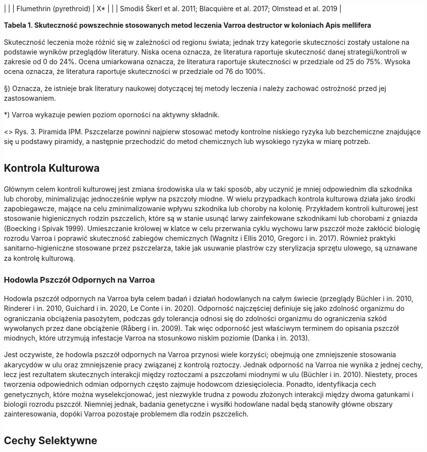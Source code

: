 |                     |                                    | Flumethrin (pyrethroid)        | X\*      |            |  | Smodiš Škerl et al. 2011; Blacquière et al. 2017; Olmstead et al. 2019 |

**Tabela 1. Skuteczność powszechnie stosowanych metod leczenia Varroa destructor w koloniach Apis mellifera**

Skuteczność leczenia może różnić się w zależności od regionu świata; jednak trzy kategorie skuteczności zostały ustalone na podstawie wyników przeglądów literatury. Niska ocena oznacza, że literatura raportuje skuteczność danej strategii/kontroli w zakresie od 0 do 24%. Ocena umiarkowana oznacza, że literatura raportuje skuteczności w przedziale od 25 do 75%. Wysoka ocena oznacza, że literatura raportuje skuteczności w przedziale od 76 do 100%.

§) Oznacza, że istnieje brak literatury naukowej dotyczącej tej metody leczenia i należy zachować ostrożność przed jej zastosowaniem.

*) Varroa wykazuje pewien poziom oporności na aktywny składnik.

<<image here>>
Rys. 3. Piramida IPM. Pszczelarze powinni najpierw stosować metody kontrolne niskiego ryzyka lub bezchemiczne znajdujące się u podstawy piramidy, a następnie przechodzić do metod chemicznych lub wysokiego ryzyka w miarę potrzeb.

## Kontrola Kulturowa

Głównym celem kontroli kulturowej jest zmiana środowiska ula w taki sposób, aby uczynić je mniej odpowiednim dla szkodnika lub choroby, minimalizując jednocześnie wpływ na pszczoły miodne. W wielu przypadkach kontrola kulturowa działa jako środki zapobiegawcze, mające na celu zminimalizowanie wpływu szkodnika lub choroby na kolonię. Przykładem kontroli kulturowej jest stosowanie higienicznych rodzin pszczelich, które są w stanie usunąć larwy zainfekowane szkodnikami lub chorobami z gniazda (Boecking i Spivak 1999). Umieszczanie królowej w klatce w celu przerwania cyklu wychowu larw pszczół może zakłócić biologię rozrodu Varroa i poprawić skuteczność zabiegów chemicznych (Wagnitz i Ellis 2010, Gregorc i in. 2017). Również praktyki sanitarno-higieniczne stosowane przez pszczelarza, takie jak usuwanie plastrów czy sterylizacja sprzętu ulowego, są uznawane za kontrolę kulturową.

### Hodowla Pszczół Odpornych na Varroa

Hodowla pszczół odpornych na Varroa była celem badań i działań hodowlanych na całym świecie (przeglądy Büchler i in. 2010, Rinderer i in. 2010, Guichard i in. 2020, Le Conte i in. 2020). Odporność najczęściej definiuje się jako zdolność organizmu do ograniczania obciążenia pasożytem, podczas gdy tolerancja odnosi się do zdolności organizmu do ograniczenia szkód wywołanych przez dane obciążenie (Råberg i in. 2009). Tak więc odporność jest właściwym terminem do opisania pszczół miodnych, które utrzymują infestacje Varroa na stosunkowo niskim poziomie (Danka i in. 2013).

Jest oczywiste, że hodowla pszczół odpornych na Varroa przynosi wiele korzyści; obejmują one zmniejszenie stosowania akarycydów w ulu oraz zmniejszenie pracy związanej z kontrolą roztoczy. Jednak odporność na Varroa nie wynika z jednej cechy, lecz jest rezultatem skutecznych interakcji między roztoczami a pszczołami miodnymi w ulu (Büchler i in. 2010). Niestety, proces tworzenia odpowiednich odmian odpornych często zajmuje hodowcom dziesięciolecia. Ponadto, identyfikacja cech genetycznych, które można wyselekcjonować, jest niezwykle trudna z powodu złożonych interakcji między dwoma gatunkami i biologii rozrodu pszczół. Niemniej jednak, badania genetyczne i wysiłki hodowlane nadal będą stanowiły główne obszary zainteresowania, dopóki Varroa pozostaje problemem dla rodzin pszczelich.

## Cechy Selektywne
